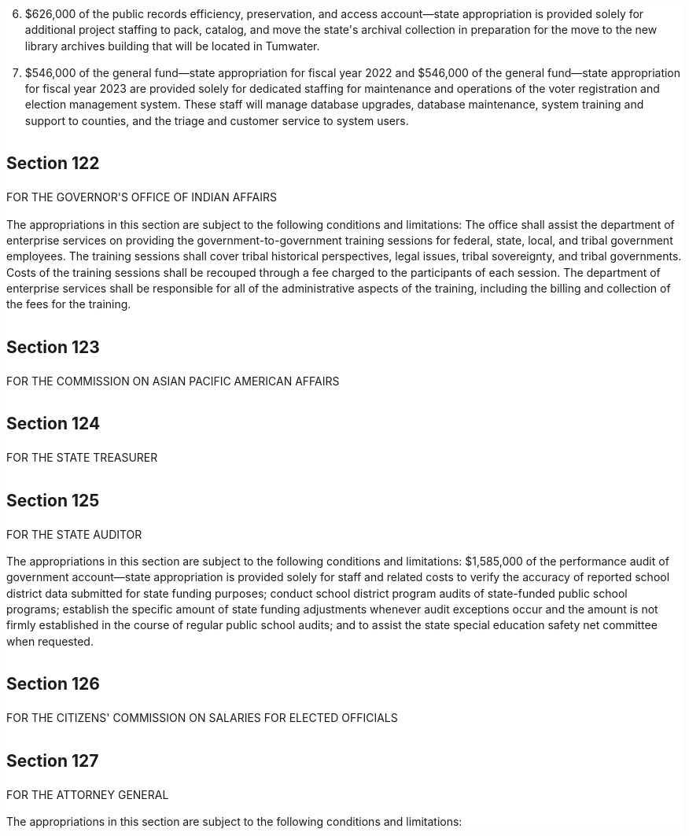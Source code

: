 6. $626,000 of the public records efficiency, preservation, and access account—state appropriation is provided solely for additional project staffing to pack, catalog, and move the state's archival collection in preparation for the move to the new library archives building that will be located in Tumwater.

7. $546,000 of the general fund—state appropriation for fiscal year 2022 and $546,000 of the general fund—state appropriation for fiscal year 2023 are provided solely for dedicated staffing for maintenance and operations of the voter registration and election management system. These staff will manage database upgrades, database maintenance, system training and support to counties, and the triage and customer service to system users.


## Section 122
FOR THE GOVERNOR'S OFFICE OF INDIAN AFFAIRS

The appropriations in this section are subject to the following conditions and limitations: The office shall assist the department of enterprise services on providing the government-to-government training sessions for federal, state, local, and tribal government employees. The training sessions shall cover tribal historical perspectives, legal issues, tribal sovereignty, and tribal governments. Costs of the training sessions shall be recouped through a fee charged to the participants of each session. The department of enterprise services shall be responsible for all of the administrative aspects of the training, including the billing and collection of the fees for the training.


## Section 123
FOR THE COMMISSION ON ASIAN PACIFIC AMERICAN AFFAIRS


## Section 124
FOR THE STATE TREASURER


## Section 125
FOR THE STATE AUDITOR

The appropriations in this section are subject to the following conditions and limitations: $1,585,000 of the performance audit of government account—state appropriation is provided solely for staff and related costs to verify the accuracy of reported school district data submitted for state funding purposes; conduct school district program audits of state-funded public school programs; establish the specific amount of state funding adjustments whenever audit exceptions occur and the amount is not firmly established in the course of regular public school audits; and to assist the state special education safety net committee when requested.


## Section 126
FOR THE CITIZENS' COMMISSION ON SALARIES FOR ELECTED OFFICIALS


## Section 127
FOR THE ATTORNEY GENERAL

The appropriations in this section are subject to the following conditions and limitations:
